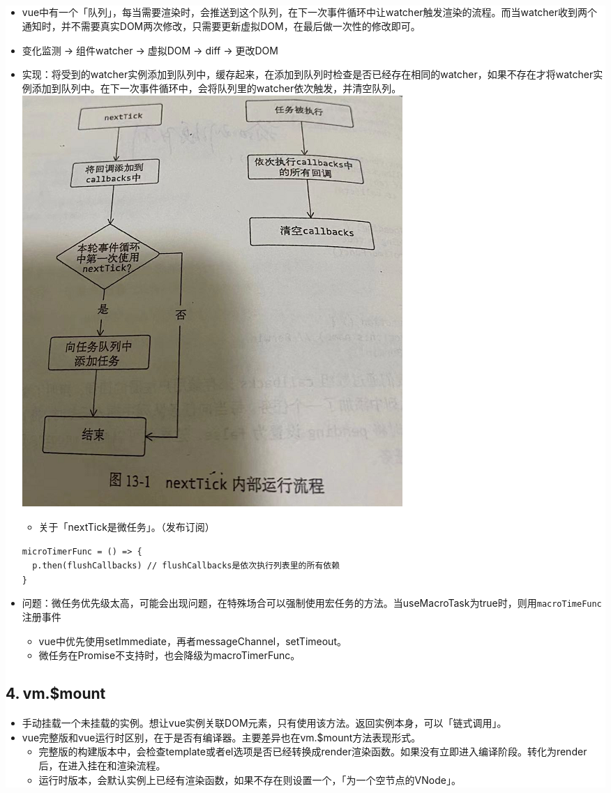 ```JS
```
- vue中有一个「队列」，每当需要渲染时，会推送到这个队列，在下一次事件循环中让watcher触发渲染的流程。而当watcher收到两个通知时，并不需要真实DOM两次修改，只需要更新虚拟DOM，在最后做一次性的修改即可。
- 变化监测 -> 组件watcher -> 虚拟DOM -> diff -> 更改DOM

- 实现：将受到的watcher实例添加到队列中，缓存起来，在添加到队列时检查是否已经存在相同的watcher，如果不存在才将watcher实例添加到队列中。在下一次事件循环中，会将队列里的watcher依次触发，并清空队列。
  ![](/image/nexttick.png)
  - 关于「nextTick是微任务」。（发布订阅）
  ```JS
  microTimerFunc = () => {
    p.then(flushCallbacks) // flushCallbacks是依次执行列表里的所有依赖
  }
  ```
- 问题：微任务优先级太高，可能会出现问题，在特殊场合可以强制使用宏任务的方法。当useMacroTask为true时，则用```macroTimeFunc```注册事件
  - vue中优先使用setImmediate，再者messageChannel，setTimeout。
  - 微任务在Promise不支持时，也会降级为macroTimerFunc。

## 4. vm.$mount
- 手动挂载一个未挂载的实例。想让vue实例关联DOM元素，只有使用该方法。返回实例本身，可以「链式调用」。
- vue完整版和vue运行时区别，在于是否有编译器。主要差异也在vm.$mount方法表现形式。
  - 完整版的构建版本中，会检查template或者el选项是否已经转换成render渲染函数。如果没有立即进入编译阶段。转化为render后，在进入挂在和渲染流程。
  - 运行时版本，会默认实例上已经有渲染函数，如果不存在则设置一个，「为一个空节点的VNode」。
